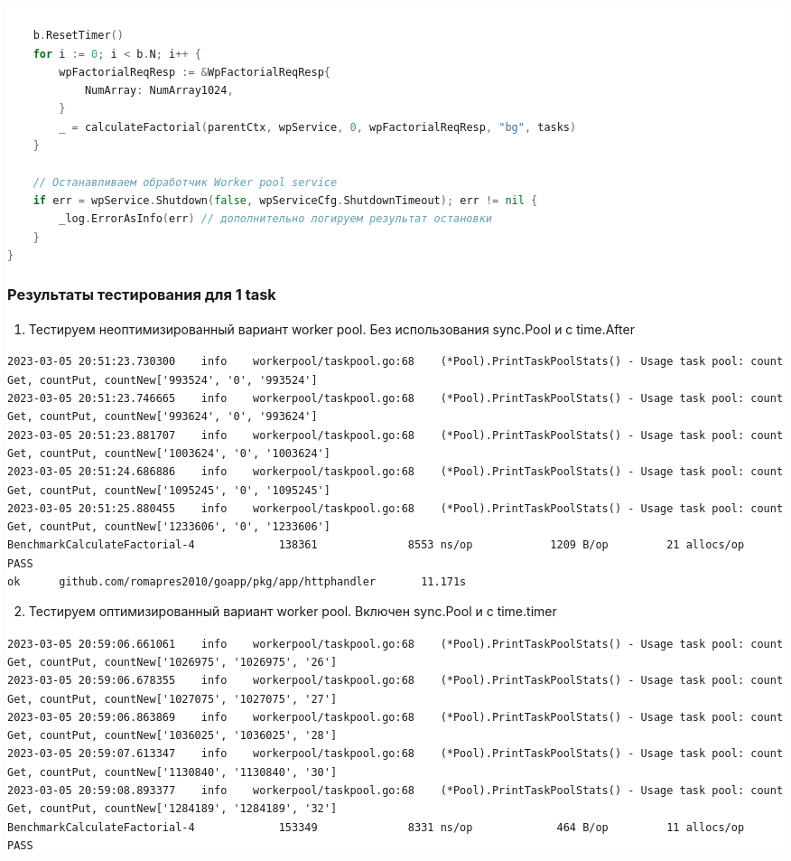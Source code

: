 ``` go

	b.ResetTimer()
	for i := 0; i < b.N; i++ {
		wpFactorialReqResp := &WpFactorialReqResp{
			NumArray: NumArray1024,
		}
		_ = calculateFactorial(parentCtx, wpService, 0, wpFactorialReqResp, "bg", tasks)
	}

	// Останавливаем обработчик Worker pool service
	if err = wpService.Shutdown(false, wpServiceCfg.ShutdownTimeout); err != nil {
		_log.ErrorAsInfo(err) // дополнительно логируем результат остановки
	}
}
```

### Результаты тестирования для 1 task

1. Тестируем неоптимизированный вариант worker pool. Без использования sync.Pool и с time.After
``` shell
2023-03-05 20:51:23.730300    info    workerpool/taskpool.go:68    (*Pool).PrintTaskPoolStats() - Usage task pool: countGet, countPut, countNew['993524', '0', '993524']
2023-03-05 20:51:23.746665    info    workerpool/taskpool.go:68    (*Pool).PrintTaskPoolStats() - Usage task pool: countGet, countPut, countNew['993624', '0', '993624']
2023-03-05 20:51:23.881707    info    workerpool/taskpool.go:68    (*Pool).PrintTaskPoolStats() - Usage task pool: countGet, countPut, countNew['1003624', '0', '1003624']
2023-03-05 20:51:24.686886    info    workerpool/taskpool.go:68    (*Pool).PrintTaskPoolStats() - Usage task pool: countGet, countPut, countNew['1095245', '0', '1095245']
2023-03-05 20:51:25.880455    info    workerpool/taskpool.go:68    (*Pool).PrintTaskPoolStats() - Usage task pool: countGet, countPut, countNew['1233606', '0', '1233606']
BenchmarkCalculateFactorial-4             138361              8553 ns/op            1209 B/op         21 allocs/op
PASS
ok      github.com/romapres2010/goapp/pkg/app/httphandler       11.171s
```

2. Тестируем оптимизированный вариант worker pool. Включен sync.Pool и с time.timer
``` shell
2023-03-05 20:59:06.661061    info    workerpool/taskpool.go:68    (*Pool).PrintTaskPoolStats() - Usage task pool: countGet, countPut, countNew['1026975', '1026975', '26']
2023-03-05 20:59:06.678355    info    workerpool/taskpool.go:68    (*Pool).PrintTaskPoolStats() - Usage task pool: countGet, countPut, countNew['1027075', '1027075', '27']
2023-03-05 20:59:06.863869    info    workerpool/taskpool.go:68    (*Pool).PrintTaskPoolStats() - Usage task pool: countGet, countPut, countNew['1036025', '1036025', '28']
2023-03-05 20:59:07.613347    info    workerpool/taskpool.go:68    (*Pool).PrintTaskPoolStats() - Usage task pool: countGet, countPut, countNew['1130840', '1130840', '30']
2023-03-05 20:59:08.893377    info    workerpool/taskpool.go:68    (*Pool).PrintTaskPoolStats() - Usage task pool: countGet, countPut, countNew['1284189', '1284189', '32']
BenchmarkCalculateFactorial-4             153349              8331 ns/op             464 B/op         11 allocs/op
PASS
```
